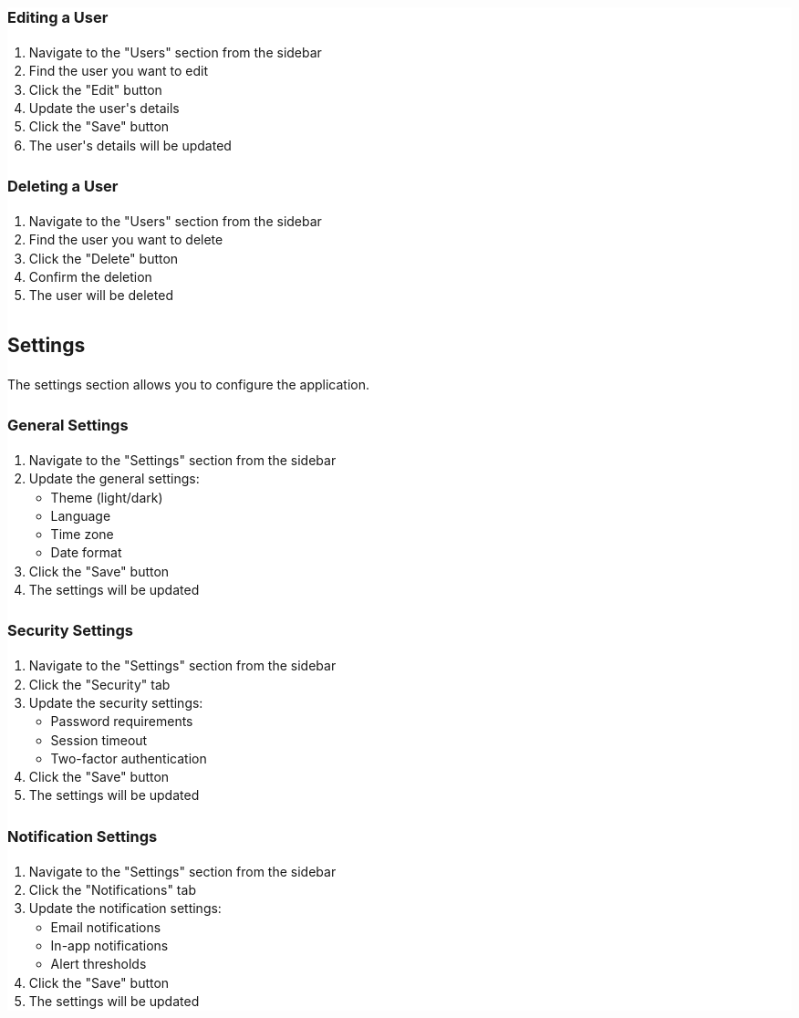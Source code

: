 ### Editing a User

1. Navigate to the "Users" section from the sidebar
2. Find the user you want to edit
3. Click the "Edit" button
4. Update the user's details
5. Click the "Save" button
6. The user's details will be updated

### Deleting a User

1. Navigate to the "Users" section from the sidebar
2. Find the user you want to delete
3. Click the "Delete" button
4. Confirm the deletion
5. The user will be deleted

## Settings

The settings section allows you to configure the application.

### General Settings

1. Navigate to the "Settings" section from the sidebar
2. Update the general settings:
   - Theme (light/dark)
   - Language
   - Time zone
   - Date format
3. Click the "Save" button
4. The settings will be updated

### Security Settings

1. Navigate to the "Settings" section from the sidebar
2. Click the "Security" tab
3. Update the security settings:
   - Password requirements
   - Session timeout
   - Two-factor authentication
4. Click the "Save" button
5. The settings will be updated

### Notification Settings

1. Navigate to the "Settings" section from the sidebar
2. Click the "Notifications" tab
3. Update the notification settings:
   - Email notifications
   - In-app notifications
   - Alert thresholds
4. Click the "Save" button
5. The settings will be updated
